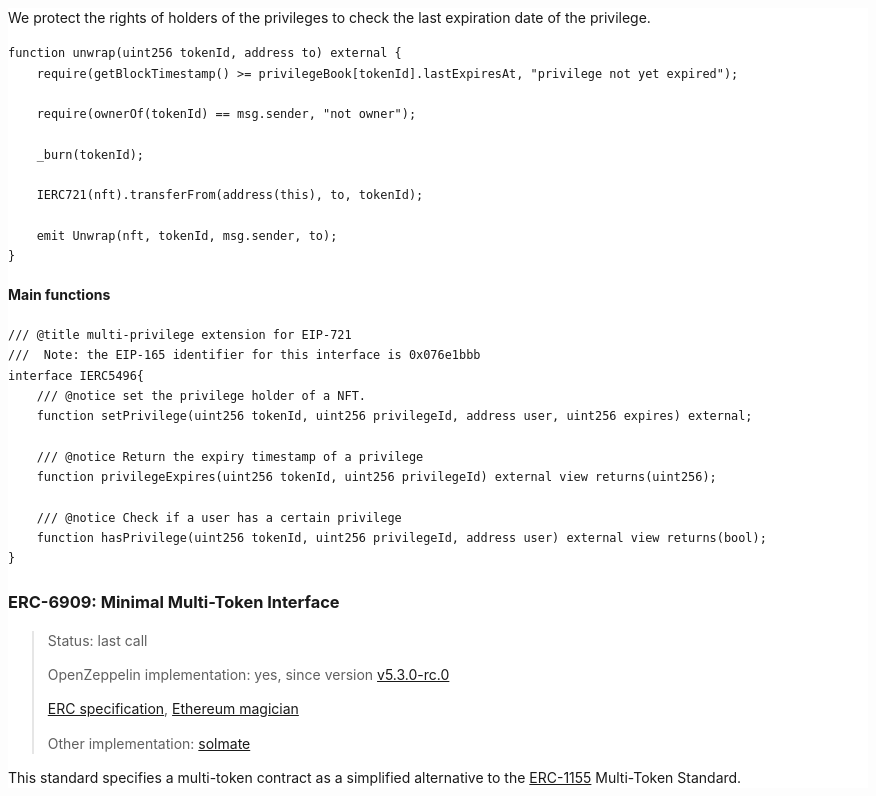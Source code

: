 We protect the rights of holders of the privileges to check the last expiration date of the privilege.

```solidity
function unwrap(uint256 tokenId, address to) external {
    require(getBlockTimestamp() >= privilegeBook[tokenId].lastExpiresAt, "privilege not yet expired");

    require(ownerOf(tokenId) == msg.sender, "not owner");

    _burn(tokenId);

    IERC721(nft).transferFrom(address(this), to, tokenId);

    emit Unwrap(nft, tokenId, msg.sender, to);
}
```



#### Main functions

```solidity
/// @title multi-privilege extension for EIP-721
///  Note: the EIP-165 identifier for this interface is 0x076e1bbb
interface IERC5496{
    /// @notice set the privilege holder of a NFT.
    function setPrivilege(uint256 tokenId, uint256 privilegeId, address user, uint256 expires) external;

    /// @notice Return the expiry timestamp of a privilege
    function privilegeExpires(uint256 tokenId, uint256 privilegeId) external view returns(uint256);

    /// @notice Check if a user has a certain privilege
    function hasPrivilege(uint256 tokenId, uint256 privilegeId, address user) external view returns(bool);
}
```



### ERC-6909: Minimal Multi-Token Interface

>  Status: last call
>
>  OpenZeppelin implementation: yes, since version [v5.3.0-rc.0](https://github.com/OpenZeppelin/openzeppelin-contracts/releases/tag/v5.3.0-rc.0)
>
>  [ERC specification](https://eips.ethereum.org/EIPS/eip-6909), [Ethereum magician](https://ethereum-magicians.org/t/erc-6909-multi-token-standard/13891)
>
>  Other implementation: [solmate](https://github.com/transmissions11/solmate/blob/main/src/tokens/ERC6909.sol)

This standard specifies a multi-token contract as a simplified alternative to the [ERC-1155](https://eips.ethereum.org/EIPS/eip-1155) Multi-Token Standard. 
